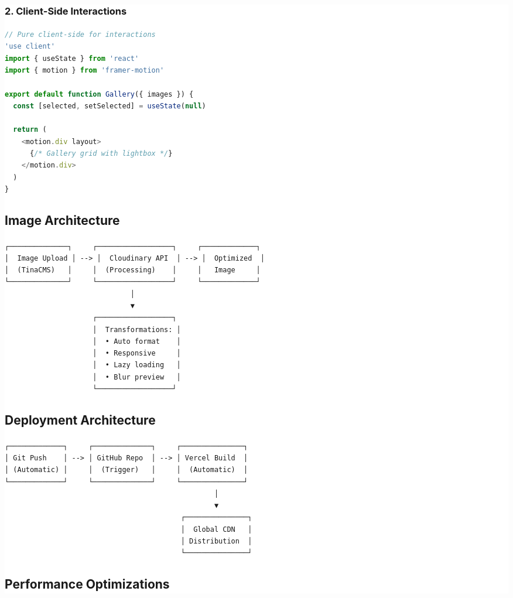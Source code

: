 ### 2. **Client-Side Interactions**
```typescript
// Pure client-side for interactions
'use client'
import { useState } from 'react'
import { motion } from 'framer-motion'

export default function Gallery({ images }) {
  const [selected, setSelected] = useState(null)
  
  return (
    <motion.div layout>
      {/* Gallery grid with lightbox */}
    </motion.div>
  )
}
```

## Image Architecture

```
┌──────────────┐     ┌──────────────────┐     ┌─────────────┐
│  Image Upload │ --> │  Cloudinary API  │ --> │  Optimized  │
│  (TinaCMS)   │     │  (Processing)    │     │   Image     │
└──────────────┘     └──────────────────┘     └─────────────┘
                              │
                              ▼
                     ┌──────────────────┐
                     │  Transformations: │
                     │  • Auto format    │
                     │  • Responsive     │
                     │  • Lazy loading   │
                     │  • Blur preview   │
                     └──────────────────┘
```

## Deployment Architecture

```
┌─────────────┐     ┌──────────────┐     ┌───────────────┐
│ Git Push    │ --> │ GitHub Repo  │ --> │ Vercel Build  │
│ (Automatic) │     │  (Trigger)   │     │  (Automatic)  │
└─────────────┘     └──────────────┘     └───────────────┘
                                                  │
                                                  ▼
                                          ┌───────────────┐
                                          │  Global CDN   │
                                          │ Distribution  │
                                          └───────────────┘
```

## Performance Optimizations
